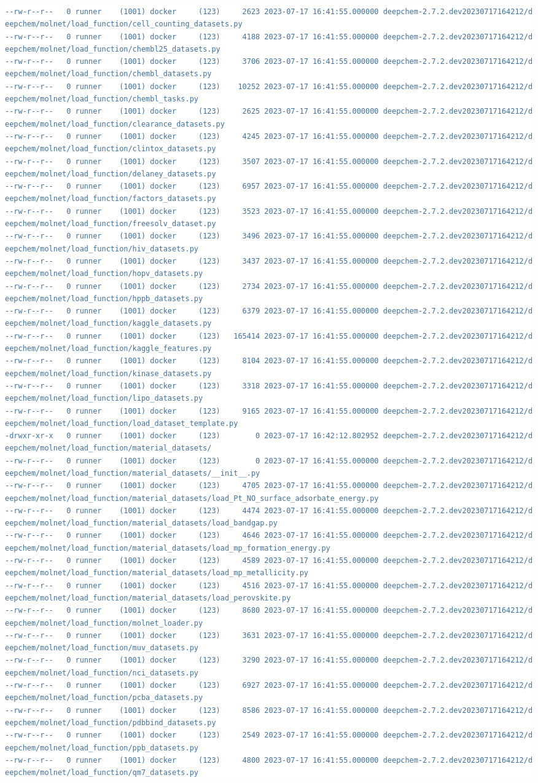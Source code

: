 ```diff
--rw-r--r--   0 runner    (1001) docker     (123)     2623 2023-07-17 16:41:55.000000 deepchem-2.7.2.dev20230717164212/deepchem/molnet/load_function/cell_counting_datasets.py
--rw-r--r--   0 runner    (1001) docker     (123)     4188 2023-07-17 16:41:55.000000 deepchem-2.7.2.dev20230717164212/deepchem/molnet/load_function/chembl25_datasets.py
--rw-r--r--   0 runner    (1001) docker     (123)     3706 2023-07-17 16:41:55.000000 deepchem-2.7.2.dev20230717164212/deepchem/molnet/load_function/chembl_datasets.py
--rw-r--r--   0 runner    (1001) docker     (123)    10252 2023-07-17 16:41:55.000000 deepchem-2.7.2.dev20230717164212/deepchem/molnet/load_function/chembl_tasks.py
--rw-r--r--   0 runner    (1001) docker     (123)     2625 2023-07-17 16:41:55.000000 deepchem-2.7.2.dev20230717164212/deepchem/molnet/load_function/clearance_datasets.py
--rw-r--r--   0 runner    (1001) docker     (123)     4245 2023-07-17 16:41:55.000000 deepchem-2.7.2.dev20230717164212/deepchem/molnet/load_function/clintox_datasets.py
--rw-r--r--   0 runner    (1001) docker     (123)     3507 2023-07-17 16:41:55.000000 deepchem-2.7.2.dev20230717164212/deepchem/molnet/load_function/delaney_datasets.py
--rw-r--r--   0 runner    (1001) docker     (123)     6957 2023-07-17 16:41:55.000000 deepchem-2.7.2.dev20230717164212/deepchem/molnet/load_function/factors_datasets.py
--rw-r--r--   0 runner    (1001) docker     (123)     3523 2023-07-17 16:41:55.000000 deepchem-2.7.2.dev20230717164212/deepchem/molnet/load_function/freesolv_dataset.py
--rw-r--r--   0 runner    (1001) docker     (123)     3496 2023-07-17 16:41:55.000000 deepchem-2.7.2.dev20230717164212/deepchem/molnet/load_function/hiv_datasets.py
--rw-r--r--   0 runner    (1001) docker     (123)     3437 2023-07-17 16:41:55.000000 deepchem-2.7.2.dev20230717164212/deepchem/molnet/load_function/hopv_datasets.py
--rw-r--r--   0 runner    (1001) docker     (123)     2734 2023-07-17 16:41:55.000000 deepchem-2.7.2.dev20230717164212/deepchem/molnet/load_function/hppb_datasets.py
--rw-r--r--   0 runner    (1001) docker     (123)     6379 2023-07-17 16:41:55.000000 deepchem-2.7.2.dev20230717164212/deepchem/molnet/load_function/kaggle_datasets.py
--rw-r--r--   0 runner    (1001) docker     (123)   165414 2023-07-17 16:41:55.000000 deepchem-2.7.2.dev20230717164212/deepchem/molnet/load_function/kaggle_features.py
--rw-r--r--   0 runner    (1001) docker     (123)     8104 2023-07-17 16:41:55.000000 deepchem-2.7.2.dev20230717164212/deepchem/molnet/load_function/kinase_datasets.py
--rw-r--r--   0 runner    (1001) docker     (123)     3318 2023-07-17 16:41:55.000000 deepchem-2.7.2.dev20230717164212/deepchem/molnet/load_function/lipo_datasets.py
--rw-r--r--   0 runner    (1001) docker     (123)     9165 2023-07-17 16:41:55.000000 deepchem-2.7.2.dev20230717164212/deepchem/molnet/load_function/load_dataset_template.py
-drwxr-xr-x   0 runner    (1001) docker     (123)        0 2023-07-17 16:42:12.802952 deepchem-2.7.2.dev20230717164212/deepchem/molnet/load_function/material_datasets/
--rw-r--r--   0 runner    (1001) docker     (123)        0 2023-07-17 16:41:55.000000 deepchem-2.7.2.dev20230717164212/deepchem/molnet/load_function/material_datasets/__init__.py
--rw-r--r--   0 runner    (1001) docker     (123)     4705 2023-07-17 16:41:55.000000 deepchem-2.7.2.dev20230717164212/deepchem/molnet/load_function/material_datasets/load_Pt_NO_surface_adsorbate_energy.py
--rw-r--r--   0 runner    (1001) docker     (123)     4474 2023-07-17 16:41:55.000000 deepchem-2.7.2.dev20230717164212/deepchem/molnet/load_function/material_datasets/load_bandgap.py
--rw-r--r--   0 runner    (1001) docker     (123)     4646 2023-07-17 16:41:55.000000 deepchem-2.7.2.dev20230717164212/deepchem/molnet/load_function/material_datasets/load_mp_formation_energy.py
--rw-r--r--   0 runner    (1001) docker     (123)     4589 2023-07-17 16:41:55.000000 deepchem-2.7.2.dev20230717164212/deepchem/molnet/load_function/material_datasets/load_mp_metallicity.py
--rw-r--r--   0 runner    (1001) docker     (123)     4516 2023-07-17 16:41:55.000000 deepchem-2.7.2.dev20230717164212/deepchem/molnet/load_function/material_datasets/load_perovskite.py
--rw-r--r--   0 runner    (1001) docker     (123)     8680 2023-07-17 16:41:55.000000 deepchem-2.7.2.dev20230717164212/deepchem/molnet/load_function/molnet_loader.py
--rw-r--r--   0 runner    (1001) docker     (123)     3631 2023-07-17 16:41:55.000000 deepchem-2.7.2.dev20230717164212/deepchem/molnet/load_function/muv_datasets.py
--rw-r--r--   0 runner    (1001) docker     (123)     3290 2023-07-17 16:41:55.000000 deepchem-2.7.2.dev20230717164212/deepchem/molnet/load_function/nci_datasets.py
--rw-r--r--   0 runner    (1001) docker     (123)     6927 2023-07-17 16:41:55.000000 deepchem-2.7.2.dev20230717164212/deepchem/molnet/load_function/pcba_datasets.py
--rw-r--r--   0 runner    (1001) docker     (123)     8586 2023-07-17 16:41:55.000000 deepchem-2.7.2.dev20230717164212/deepchem/molnet/load_function/pdbbind_datasets.py
--rw-r--r--   0 runner    (1001) docker     (123)     2549 2023-07-17 16:41:55.000000 deepchem-2.7.2.dev20230717164212/deepchem/molnet/load_function/ppb_datasets.py
--rw-r--r--   0 runner    (1001) docker     (123)     4800 2023-07-17 16:41:55.000000 deepchem-2.7.2.dev20230717164212/deepchem/molnet/load_function/qm7_datasets.py
```
